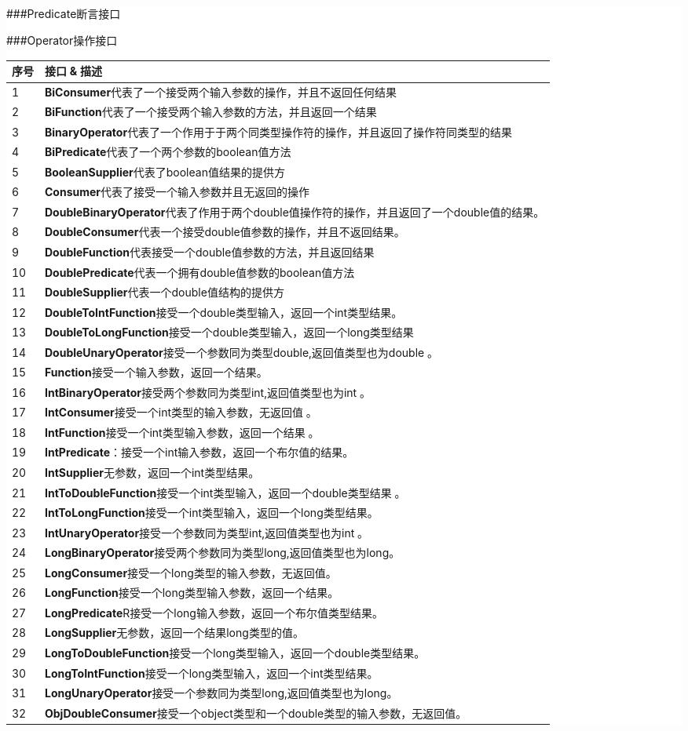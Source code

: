 

###Predicate断言接口



###Operator操作接口



| 序号 | 接口 & 描述                                                  |
| :--- | :----------------------------------------------------------- |
| 1    | **BiConsumer**代表了一个接受两个输入参数的操作，并且不返回任何结果 |
| 2    | **BiFunction**代表了一个接受两个输入参数的方法，并且返回一个结果 |
| 3    | **BinaryOperator**代表了一个作用于于两个同类型操作符的操作，并且返回了操作符同类型的结果 |
| 4    | **BiPredicate**代表了一个两个参数的boolean值方法             |
| 5    | **BooleanSupplier**代表了boolean值结果的提供方               |
| 6    | **Consumer**代表了接受一个输入参数并且无返回的操作           |
| 7    | **DoubleBinaryOperator**代表了作用于两个double值操作符的操作，并且返回了一个double值的结果。 |
| 8    | **DoubleConsumer**代表一个接受double值参数的操作，并且不返回结果。 |
| 9    | **DoubleFunction**代表接受一个double值参数的方法，并且返回结果 |
| 10   | **DoublePredicate**代表一个拥有double值参数的boolean值方法   |
| 11   | **DoubleSupplier**代表一个double值结构的提供方               |
| 12   | **DoubleToIntFunction**接受一个double类型输入，返回一个int类型结果。 |
| 13   | **DoubleToLongFunction**接受一个double类型输入，返回一个long类型结果 |
| 14   | **DoubleUnaryOperator**接受一个参数同为类型double,返回值类型也为double 。 |
| 15   | **Function**接受一个输入参数，返回一个结果。                 |
| 16   | **IntBinaryOperator**接受两个参数同为类型int,返回值类型也为int 。 |
| 17   | **IntConsumer**接受一个int类型的输入参数，无返回值 。        |
| 18   | **IntFunction**接受一个int类型输入参数，返回一个结果 。      |
| 19   | **IntPredicate**：接受一个int输入参数，返回一个布尔值的结果。 |
| 20   | **IntSupplier**无参数，返回一个int类型结果。                 |
| 21   | **IntToDoubleFunction**接受一个int类型输入，返回一个double类型结果 。 |
| 22   | **IntToLongFunction**接受一个int类型输入，返回一个long类型结果。 |
| 23   | **IntUnaryOperator**接受一个参数同为类型int,返回值类型也为int 。 |
| 24   | **LongBinaryOperator**接受两个参数同为类型long,返回值类型也为long。 |
| 25   | **LongConsumer**接受一个long类型的输入参数，无返回值。       |
| 26   | **LongFunction**接受一个long类型输入参数，返回一个结果。     |
| 27   | **LongPredicate**R接受一个long输入参数，返回一个布尔值类型结果。 |
| 28   | **LongSupplier**无参数，返回一个结果long类型的值。           |
| 29   | **LongToDoubleFunction**接受一个long类型输入，返回一个double类型结果。 |
| 30   | **LongToIntFunction**接受一个long类型输入，返回一个int类型结果。 |
| 31   | **LongUnaryOperator**接受一个参数同为类型long,返回值类型也为long。 |
| 32   | **ObjDoubleConsumer**接受一个object类型和一个double类型的输入参数，无返回值。 |